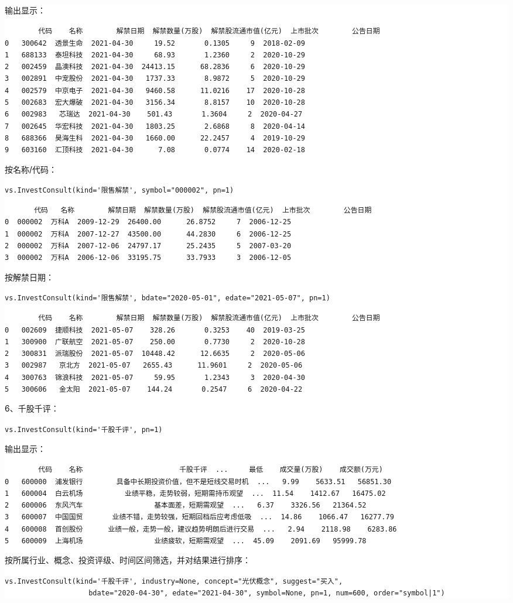 输出显示：

            代码    名称        解禁日期  解禁数量(万股)  解禁股流通市值(亿元)  上市批次        公告日期
    0   300642  透景生命  2021-04-30     19.52       0.1305     9  2018-02-09
    1   688133  泰坦科技  2021-04-30     68.93       1.2360     2  2020-10-29
    2   002459  晶澳科技  2021-04-30  24413.15      68.2836     6  2020-10-29
    3   002891  中宠股份  2021-04-30   1737.33       8.9872     5  2020-10-29
    4   002579  中京电子  2021-04-30   9460.58      11.0216    17  2020-10-28
    5   002683  宏大爆破  2021-04-30   3156.34       8.8157    10  2020-10-28
    6   002983   芯瑞达  2021-04-30    501.43       1.3604     2  2020-04-27
    7   002645  华宏科技  2021-04-30   1803.25       2.6868     8  2020-04-14
    8   688366  昊海生科  2021-04-30   1660.00      22.2457     4  2019-10-29
    9   603160  汇顶科技  2021-04-30      7.08       0.0774    14  2020-02-18

按名称/代码：

```
vs.InvestConsult(kind='限售解禁', symbol="000002", pn=1)
```

           代码   名称        解禁日期  解禁数量(万股)  解禁股流通市值(亿元)  上市批次        公告日期
    0  000002  万科A  2009-12-29  26400.00      26.8752     7  2006-12-25
    1  000002  万科A  2007-12-27  43500.00      44.2830     6  2006-12-25
    2  000002  万科A  2007-12-06  24797.17      25.2435     5  2007-03-20
    3  000002  万科A  2006-12-06  33195.75      33.7933     3  2006-12-05

按解禁日期：

```
vs.InvestConsult(kind='限售解禁', bdate="2020-05-01", edate="2021-05-07", pn=1)
```

            代码    名称        解禁日期  解禁数量(万股)  解禁股流通市值(亿元)  上市批次        公告日期
    0   002609  捷顺科技  2021-05-07    328.26       0.3253    40  2019-03-25
    1   300900  广联航空  2021-05-07    250.00       0.7730     2  2020-10-28
    2   300831  派瑞股份  2021-05-07  10448.42      12.6635     2  2020-05-06
    3   002987   京北方  2021-05-07   2655.43      11.9601     2  2020-05-06
    4   300763  锦浪科技  2021-05-07     59.95       1.2343     3  2020-04-30
    5   300606   金太阳  2021-05-07    144.24       0.2547     6  2020-04-22

6、千股千评：

    vs.InvestConsult(kind='千股千评', pn=1)

输出显示：

            代码    名称                       千股千评  ...     最低    成交量(万股)    成交额(万元)
    0   600000  浦发银行        具备中长期投资价值，但不是短线交易时机  ...   9.99    5633.51   56851.30
    1   600004  白云机场          业绩平稳，走势较弱，短期需持币观望  ...  11.54    1412.67   16475.02
    2   600006  东风汽车                 基本面差，短期需观望  ...   6.37    3326.56   21364.52
    3   600007  中国国贸       业绩不错，走势较强，短期回档后应考虑低吸  ...  14.86    1066.47   16277.79
    4   600008  首创股份      业绩一般，走势一般，建议趋势明朗后进行交易  ...   2.94    2118.98    6283.86
    5   600009  上海机场                 业绩疲软，短期需观望  ...  45.09    2091.69   95999.78

按所属行业、概念、投资评级、时间区间筛选，并对结果进行排序：

```
vs.InvestConsult(kind='千股千评', industry=None, concept="光伏概念", suggest="买入",
               		bdate="2020-04-30", edate="2021-04-30", symbol=None, pn=1, num=600, order="symbol|1")
```
